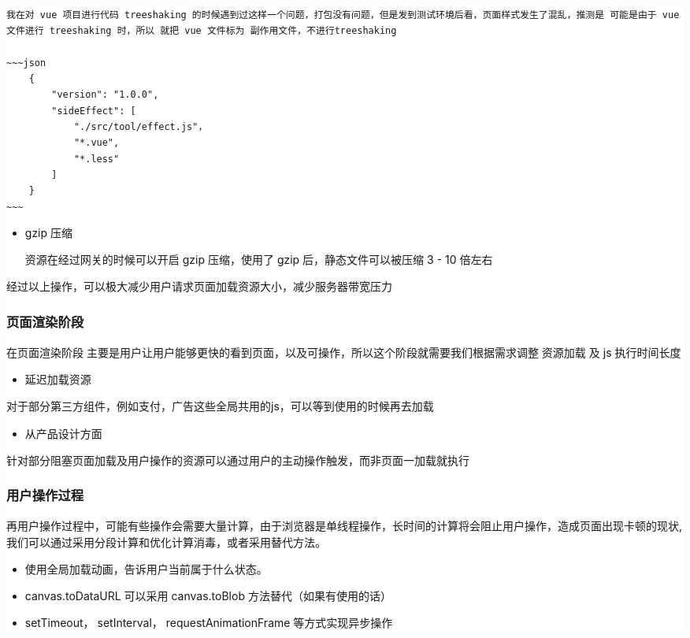     我在对 vue 项目进行代码 treeshaking 的时候遇到过这样一个问题，打包没有问题，但是发到测试环境后看，页面样式发生了混乱，推测是 可能是由于 vue 文件进行 treeshaking 时，所以 就把 vue 文件标为 副作用文件，不进行treeshaking 

    ~~~json
        {
            "version": "1.0.0",
            "sideEffect": [
                "./src/tool/effect.js"，
                "*.vue",
                "*.less"
            ]
        }
    ~~~


* gzip 压缩

    资源在经过网关的时候可以开启 gzip 压缩，使用了 gzip 后，静态文件可以被压缩 3 - 10 倍左右

经过以上操作，可以极大减少用户请求页面加载资源大小，减少服务器带宽压力

### 页面渲染阶段

在页面渲染阶段 主要是用户让用户能够更快的看到页面，以及可操作，所以这个阶段就需要我们根据需求调整 资源加载 及 js 执行时间长度

* 延迟加载资源

对于部分第三方组件，例如支付，广告这些全局共用的js，可以等到使用的时候再去加载

* 从产品设计方面

针对部分阻塞页面加载及用户操作的资源可以通过用户的主动操作触发，而非页面一加载就执行

### 用户操作过程

再用户操作过程中，可能有些操作会需要大量计算，由于浏览器是单线程操作，长时间的计算将会阻止用户操作，造成页面出现卡顿的现状,我们可以通过采用分段计算和优化计算消毒，或者采用替代方法。

* 使用全局加载动画，告诉用户当前属于什么状态。

* canvas.toDataURL 可以采用 canvas.toBlob 方法替代（如果有使用的话）

* setTimeout， setInterval， requestAnimationFrame 等方式实现异步操作